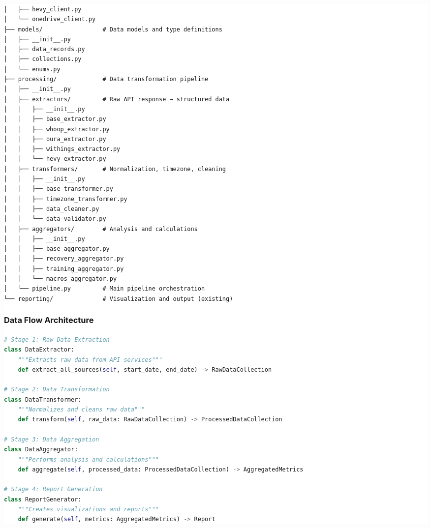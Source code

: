 ```
│   ├── hevy_client.py
│   └── onedrive_client.py
├── models/                 # Data models and type definitions
│   ├── __init__.py
│   ├── data_records.py
│   ├── collections.py
│   └── enums.py
├── processing/             # Data transformation pipeline
│   ├── __init__.py
│   ├── extractors/         # Raw API response → structured data
│   │   ├── __init__.py
│   │   ├── base_extractor.py
│   │   ├── whoop_extractor.py
│   │   ├── oura_extractor.py
│   │   ├── withings_extractor.py
│   │   └── hevy_extractor.py
│   ├── transformers/       # Normalization, timezone, cleaning
│   │   ├── __init__.py
│   │   ├── base_transformer.py
│   │   ├── timezone_transformer.py
│   │   ├── data_cleaner.py
│   │   └── data_validator.py
│   ├── aggregators/        # Analysis and calculations
│   │   ├── __init__.py
│   │   ├── base_aggregator.py
│   │   ├── recovery_aggregator.py
│   │   ├── training_aggregator.py
│   │   └── macros_aggregator.py
│   └── pipeline.py         # Main pipeline orchestration
└── reporting/              # Visualization and output (existing)
```

### Data Flow Architecture

```python
# Stage 1: Raw Data Extraction
class DataExtractor:
    """Extracts raw data from API services"""
    def extract_all_sources(self, start_date, end_date) -> RawDataCollection
    
# Stage 2: Data Transformation  
class DataTransformer:
    """Normalizes and cleans raw data"""
    def transform(self, raw_data: RawDataCollection) -> ProcessedDataCollection
    
# Stage 3: Data Aggregation
class DataAggregator:
    """Performs analysis and calculations"""
    def aggregate(self, processed_data: ProcessedDataCollection) -> AggregatedMetrics
    
# Stage 4: Report Generation
class ReportGenerator:
    """Creates visualizations and reports"""
    def generate(self, metrics: AggregatedMetrics) -> Report
```

